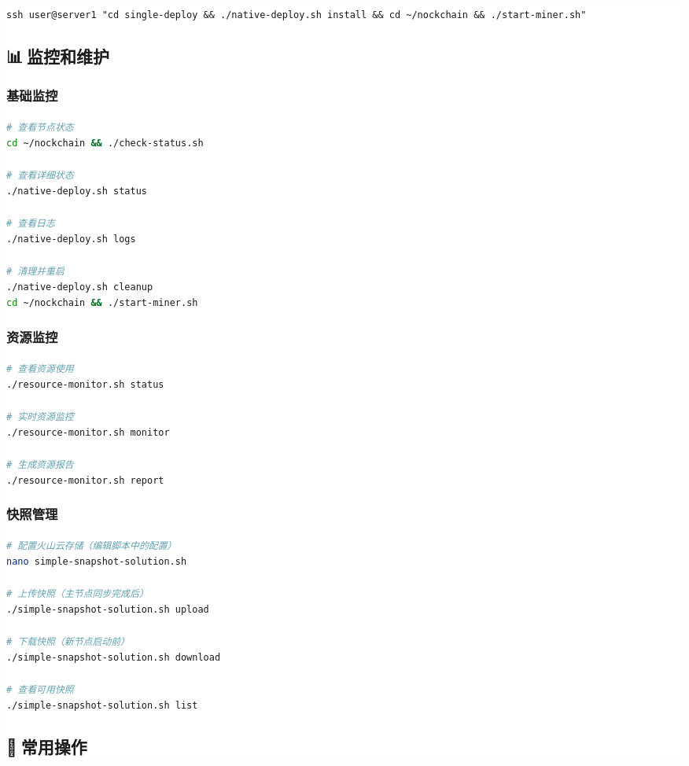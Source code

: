 ```
ssh user@server1 "cd single-deploy && ./native-deploy.sh install && cd ~/nockchain && ./start-miner.sh"
```

## 📊 监控和维护

### 基础监控
```bash
# 查看节点状态
cd ~/nockchain && ./check-status.sh

# 查看详细状态
./native-deploy.sh status

# 查看日志
./native-deploy.sh logs

# 清理并重启
./native-deploy.sh cleanup
cd ~/nockchain && ./start-miner.sh
```

### 资源监控
```bash
# 查看资源使用
./resource-monitor.sh status

# 实时资源监控
./resource-monitor.sh monitor

# 生成资源报告
./resource-monitor.sh report
```

### 快照管理
```bash
# 配置火山云存储（编辑脚本中的配置）
nano simple-snapshot-solution.sh

# 上传快照（主节点同步完成后）
./simple-snapshot-solution.sh upload

# 下载快照（新节点启动前）
./simple-snapshot-solution.sh download

# 查看可用快照
./simple-snapshot-solution.sh list
```

## 🔧 常用操作
